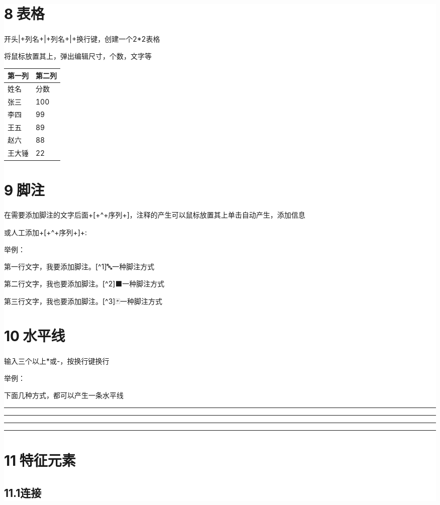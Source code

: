 # 8 表格

开头|+列名+|+列名+|+换行键，创建一个2*2表格

将鼠标放置其上，弹出编辑尺寸，个数，文字等

| 第一列 | 第二列 |
| ------ | ------ |
| 姓名   | 分数   |
| 张三   | 100    |
| 李四   | 99     |
| 王五   | 89     |
| 赵六   | 88     |
| 王大锤 | 22     |

# 9 脚注

在需要添加脚注的文字后面+[+^+序列+]，注释的产生可以鼠标放置其上单击自动产生，添加信息

或人工添加+[+^+序列+]+:

举例：

第一行文字，我要添加脚注。[^1]:abc:一种脚注方式

第二行文字，我也要添加脚注。[^2]:black_large_square:一种脚注方式

第三行文字，我也要添加脚注。[^3]:black_joker:一种脚注方式

# 10 水平线

输入三个以上*或-，按换行键换行

举例：

下面几种方式，都可以产生一条水平线

---

---

---------

******************



# 11 特征元素

## 11.1连接

